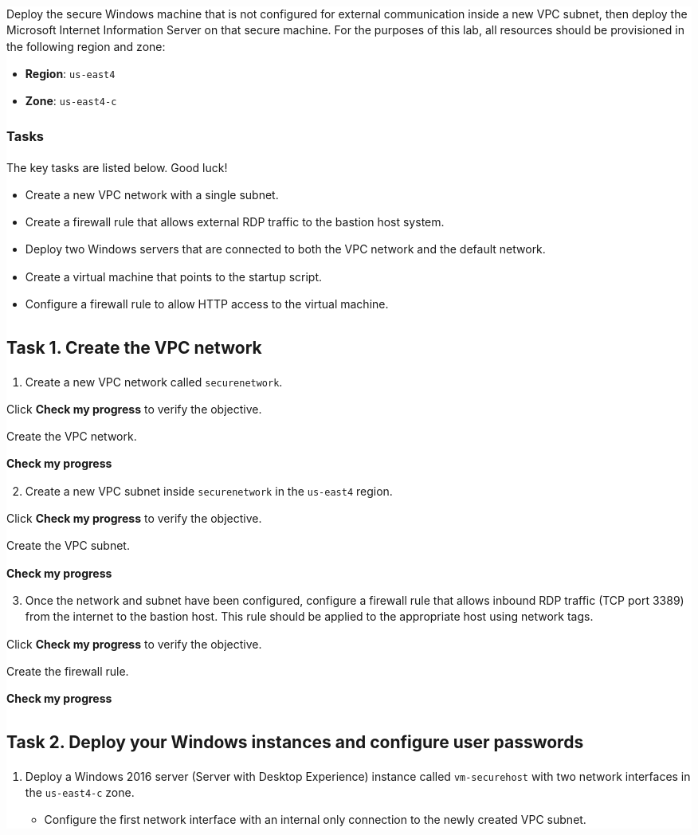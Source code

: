Deploy the secure Windows machine that is not configured for external communication inside a new VPC subnet, then deploy the Microsoft Internet Information Server on that secure machine. For the purposes of this lab, all resources should be provisioned in the following region and zone:

* **Region**: `us-east4`
    
* **Zone**: `us-east4-c`
    

### Tasks

The key tasks are listed below. Good luck!

* Create a new VPC network with a single subnet.
    
* Create a firewall rule that allows external RDP traffic to the bastion host system.
    
* Deploy two Windows servers that are connected to both the VPC network and the default network.
    
* Create a virtual machine that points to the startup script.
    
* Configure a firewall rule to allow HTTP access to the virtual machine.
    

## **Task 1. Create the VPC network**

1. Create a new VPC network called `securenetwork`.
    

Click **Check my progress** to verify the objective.

Create the VPC network.

**Check my progress**

2. Create a new VPC subnet inside `securenetwork` in the `us-east4` region.
    

Click **Check my progress** to verify the objective.

Create the VPC subnet.

**Check my progress**

3. Once the network and subnet have been configured, configure a firewall rule that allows inbound RDP traffic (TCP port 3389) from the internet to the bastion host. This rule should be applied to the appropriate host using network tags.
    

Click **Check my progress** to verify the objective.

Create the firewall rule.

**Check my progress**

## **Task 2. Deploy your Windows instances and configure user passwords**

1. Deploy a Windows 2016 server (Server with Desktop Experience) instance called `vm-securehost` with two network interfaces in the `us-east4-c` zone.
    
    * Configure the first network interface with an internal only connection to the newly created VPC subnet.
        